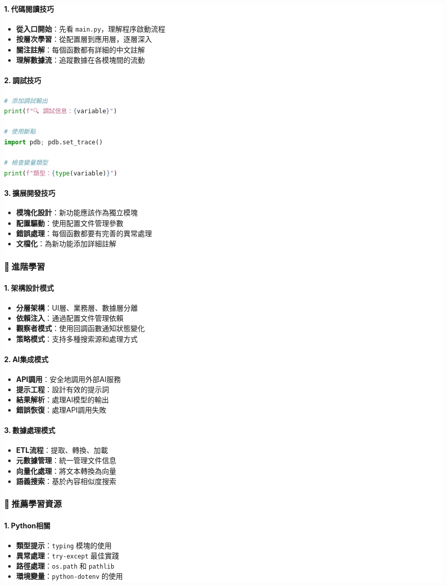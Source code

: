 #### 1. 代碼閱讀技巧
- **從入口開始**：先看 `main.py`，理解程序啟動流程
- **按層次學習**：從配置層到應用層，逐層深入
- **關注註解**：每個函數都有詳細的中文註解
- **理解數據流**：追蹤數據在各模塊間的流動

#### 2. 調試技巧
```python
# 添加調試輸出
print(f"🔍 調試信息：{variable}")

# 使用斷點
import pdb; pdb.set_trace()

# 檢查變量類型
print(f"類型：{type(variable)}")
```

#### 3. 擴展開發技巧
- **模塊化設計**：新功能應該作為獨立模塊
- **配置驅動**：使用配置文件管理參數
- **錯誤處理**：每個函數都要有完善的異常處理
- **文檔化**：為新功能添加詳細註解

### 🚀 進階學習

#### 1. 架構設計模式
- **分層架構**：UI層、業務層、數據層分離
- **依賴注入**：通過配置文件管理依賴
- **觀察者模式**：使用回調函數通知狀態變化
- **策略模式**：支持多種搜索源和處理方式

#### 2. AI集成模式
- **API調用**：安全地調用外部AI服務
- **提示工程**：設計有效的提示詞
- **結果解析**：處理AI模型的輸出
- **錯誤恢復**：處理API調用失敗

#### 3. 數據處理模式
- **ETL流程**：提取、轉換、加載
- **元數據管理**：統一管理文件信息
- **向量化處理**：將文本轉換為向量
- **語義搜索**：基於內容相似度搜索

### 📖 推薦學習資源

#### 1. Python相關
- **類型提示**：`typing` 模塊的使用
- **異常處理**：`try-except` 最佳實踐
- **路徑處理**：`os.path` 和 `pathlib`
- **環境變量**：`python-dotenv` 的使用
